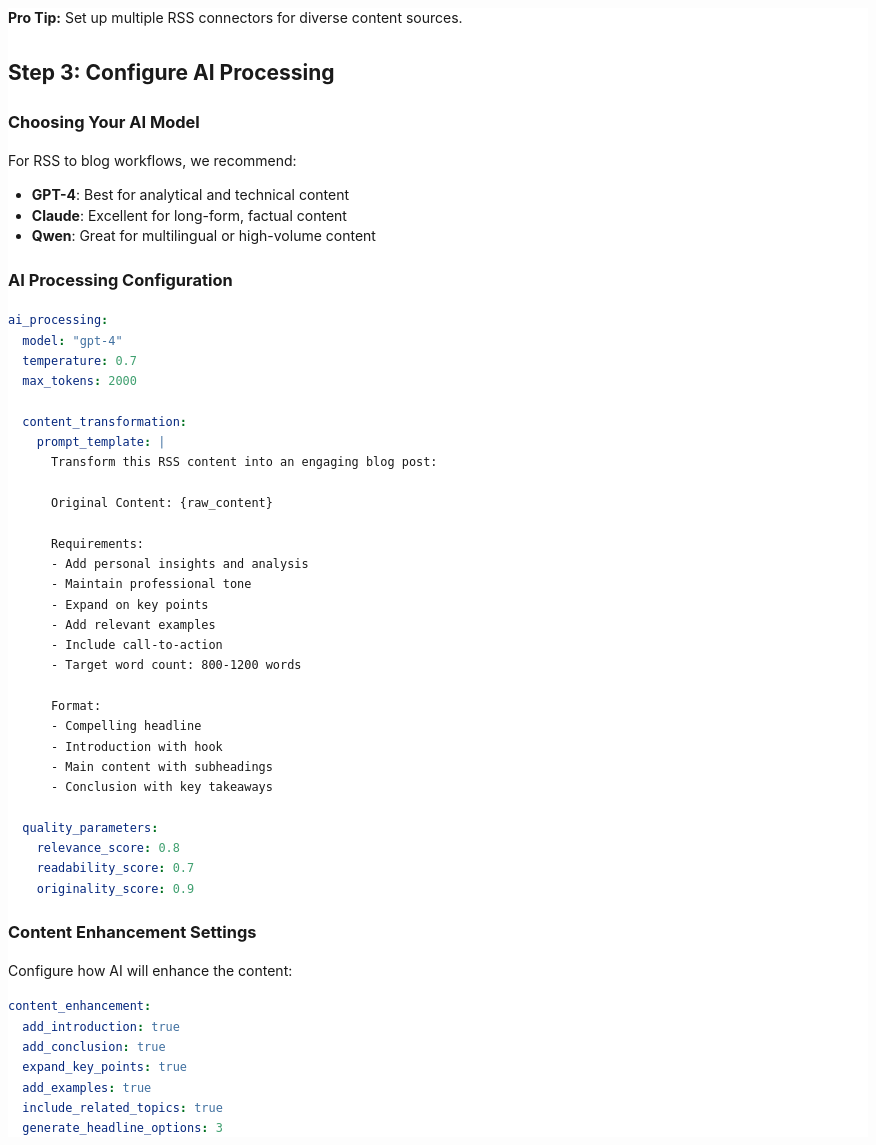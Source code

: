 **Pro Tip:** Set up multiple RSS connectors for diverse content sources.

## Step 3: Configure AI Processing

### Choosing Your AI Model

For RSS to blog workflows, we recommend:

- **GPT-4**: Best for analytical and technical content
- **Claude**: Excellent for long-form, factual content
- **Qwen**: Great for multilingual or high-volume content

### AI Processing Configuration

```yaml
ai_processing:
  model: "gpt-4"
  temperature: 0.7
  max_tokens: 2000

  content_transformation:
    prompt_template: |
      Transform this RSS content into an engaging blog post:

      Original Content: {raw_content}

      Requirements:
      - Add personal insights and analysis
      - Maintain professional tone
      - Expand on key points
      - Add relevant examples
      - Include call-to-action
      - Target word count: 800-1200 words

      Format:
      - Compelling headline
      - Introduction with hook
      - Main content with subheadings
      - Conclusion with key takeaways

  quality_parameters:
    relevance_score: 0.8
    readability_score: 0.7
    originality_score: 0.9
```

### Content Enhancement Settings

Configure how AI will enhance the content:

```yaml
content_enhancement:
  add_introduction: true
  add_conclusion: true
  expand_key_points: true
  add_examples: true
  include_related_topics: true
  generate_headline_options: 3
```
